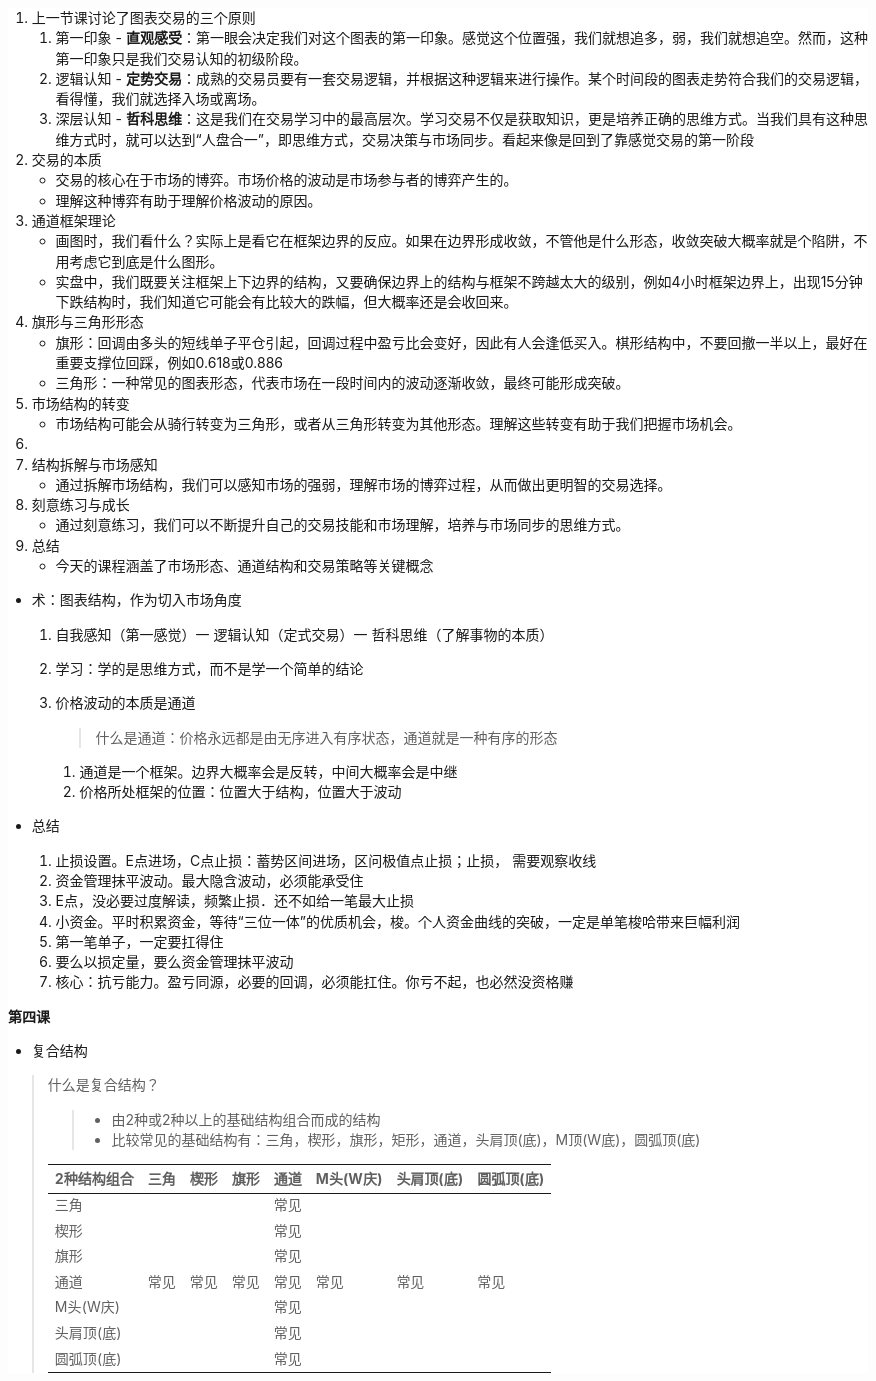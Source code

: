 1. 上一节课讨论了图表交易的三个原则
   1. 第一印象 - **直观感受**：第一眼会决定我们对这个图表的第一印象。感觉这个位置强，我们就想追多，弱，我们就想追空。然而，这种第一印象只是我们交易认知的初级阶段。
   2. 逻辑认知 - **定势交易**：成熟的交易员要有一套交易逻辑，并根据这种逻辑来进行操作。某个时间段的图表走势符合我们的交易逻辑，看得懂，我们就选择入场或离场。
   3. 深层认知 - **哲科思维**：这是我们在交易学习中的最高层次。学习交易不仅是获取知识，更是培养正确的思维方式。当我们具有这种思维方式时，就可以达到“人盘合一”，即思维方式，交易决策与市场同步。看起来像是回到了靠感觉交易的第一阶段
2. 交易的本质
   * 交易的核心在于市场的博弈。市场价格的波动是市场参与者的博弈产生的。
   * 理解这种博弈有助于理解价格波动的原因。
3. 通道框架理论
   * 画图时，我们看什么？实际上是看它在框架边界的反应。如果在边界形成收敛，不管他是什么形态，收敛突破大概率就是个陷阱，不用考虑它到底是什么图形。
   * 实盘中，我们既要关注框架上下边界的结构，又要确保边界上的结构与框架不跨越太大的级别，例如4小时框架边界上，出现15分钟下跌结构时，我们知道它可能会有比较大的跌幅，但大概率还是会收回来。
4. 旗形与三角形形态
   * 旗形：回调由多头的短线单子平仓引起，回调过程中盈亏比会变好，因此有人会逢低买入。棋形结构中，不要回撤一半以上，最好在重要支撑位回踩，例如0.618或0.886
   * 三角形：一种常见的图表形态，代表市场在一段时间内的波动逐渐收敛，最终可能形成突破。
5. 市场结构的转变
   * 市场结构可能会从骑行转变为三角形，或者从三角形转变为其他形态。理解这些转变有助于我们把握市场机会。
6. 
7. 结构拆解与市场感知
   * 通过拆解市场结构，我们可以感知市场的强弱，理解市场的博弈过程，从而做出更明智的交易选择。
8. 刻意练习与成长
   * 通过刻意练习，我们可以不断提升自己的交易技能和市场理解，培养与市场同步的思维方式。
9. 总结
   * 今天的课程涵盖了市场形态、通道结构和交易策略等关键概念



* 术：图表结构，作为切入市场角度

  1. 自我感知（第一感觉）一 逻辑认知（定式交易）一 哲科思维（了解事物的本质）

  2. 学习：学的是思维方式，而不是学一个简单的结论

  3. 价格波动的本质是通道

     > 什么是通道：价格永远都是由无序进入有序状态，通道就是一种有序的形态

     1. 通道是一个框架。边界大概率会是反转，中间大概率会是中继
     2. 价格所处框架的位置：位置大于结构，位置大于波动

* 总结

  1. 止损设置。E点进场，C点止损：蓄势区间进场，区问极值点止损；止损， 需要观察收线
  2. 资金管理抹平波动。最大隐含波动，必须能承受住
  3. E点，没必要过度解读，频繁止损．还不如给一笔最大止损
  4. 小资金。平时积累资金，等待“三位一体”的优质机会，梭。个人资金曲线的突破，一定是单笔梭哈带来巨幅利润
  5. 第一笔单子，一定要扛得住
  6. 要么以损定量，要么资金管理抹平波动
  7. 核心：抗亏能力。盈亏同源，必要的回调，必须能扛住。你亏不起，也必然没资格赚

**第四课**

* 复合结构

 > 什么是复合结构？
 >
 > > * 由2种或2种以上的基础结构组合而成的结构
 > > * 比较常见的基础结构有：三角，楔形，旗形，矩形，通道，头肩顶(底)，M顶(W底)，圆弧顶(底)
 >
 > | 2种结构组合 | 三角 | 楔形 | 旗形 | 通道 | M头(W庆) | 头肩顶(底) | 圆弧顶(底) |
 > | ----------- | ---- | ---- | ---- | ---- | -------- | ---------- | ---------- |
 > | 三角        |      |      |      | 常见 |          |            |            |
 > | 楔形        |      |      |      | 常见 |          |            |            |
 > | 旗形        |      |      |      | 常见 |          |            |            |
 > | 通道        | 常见 | 常见 | 常见 | 常见 | 常见     | 常见       | 常见       |
 > | M头(W庆)    |      |      |      | 常见 |          |            |            |
 > | 头肩顶(底)  |      |      |      | 常见 |          |            |            |
 > | 圆弧顶(底)  |      |      |      | 常见 |          |            |            |
